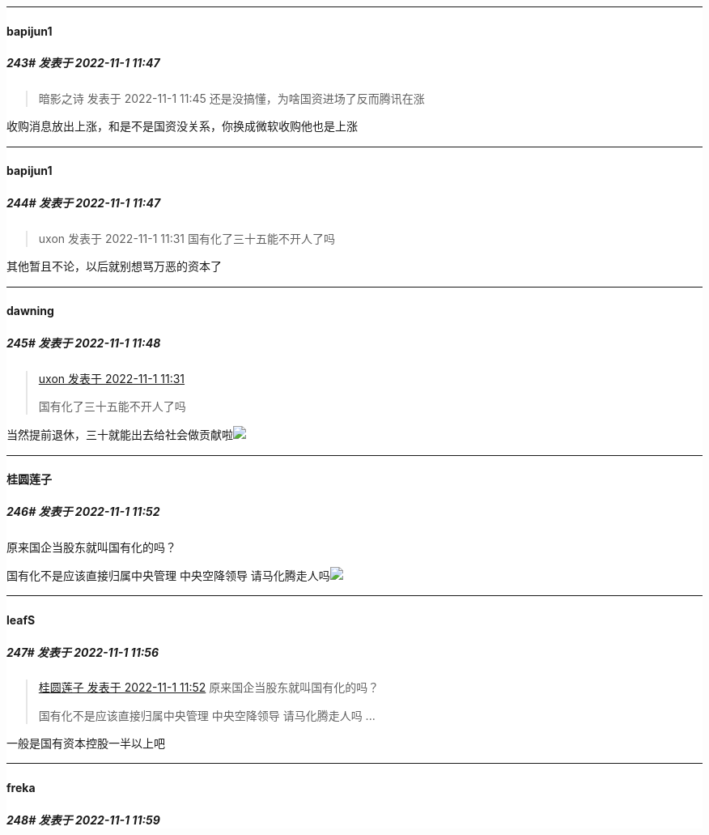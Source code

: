 *****

####  bapijun1  
##### 243#       发表于 2022-11-1 11:47

<blockquote>暗影之诗 发表于 2022-11-1 11:45
还是没搞懂，为啥国资进场了反而腾讯在涨</blockquote>
收购消息放出上涨，和是不是国资没关系，你换成微软收购他也是上涨

*****

####  bapijun1  
##### 244#       发表于 2022-11-1 11:47

<blockquote>uxon 发表于 2022-11-1 11:31
国有化了三十五能不开人了吗</blockquote>
其他暂且不论，以后就别想骂万恶的资本了

*****

####  dawning  
##### 245#       发表于 2022-11-1 11:48

<blockquote><a href="httphttps://bbs.saraba1st.com/2b/forum.php?mod=redirect&amp;goto=findpost&amp;pid=58220058&amp;ptid=2058022" target="_blank">uxon 发表于 2022-11-1 11:31</a>

国有化了三十五能不开人了吗</blockquote>
当然提前退休，三十就能出去给社会做贡献啦<img src="https://static.saraba1st.com/image/smiley/face2017/067.png" referrerpolicy="no-referrer">

*****

####  桂圆莲子  
##### 246#       发表于 2022-11-1 11:52

原来国企当股东就叫国有化的吗？

国有化不是应该直接归属中央管理 中央空降领导 请马化腾走人吗<img src="https://static.saraba1st.com/image/smiley/face2017/047.png" referrerpolicy="no-referrer">

*****

####  leafS  
##### 247#       发表于 2022-11-1 11:56

<blockquote><a href="httphttps://bbs.saraba1st.com/2b/forum.php?mod=redirect&amp;goto=findpost&amp;pid=58220506&amp;ptid=2058022" target="_blank">桂圆莲子 发表于 2022-11-1 11:52</a>
原来国企当股东就叫国有化的吗？

国有化不是应该直接归属中央管理 中央空降领导 请马化腾走人吗 ...</blockquote>
一般是国有资本控股一半以上吧

*****

####  freka  
##### 248#       发表于 2022-11-1 11:59
